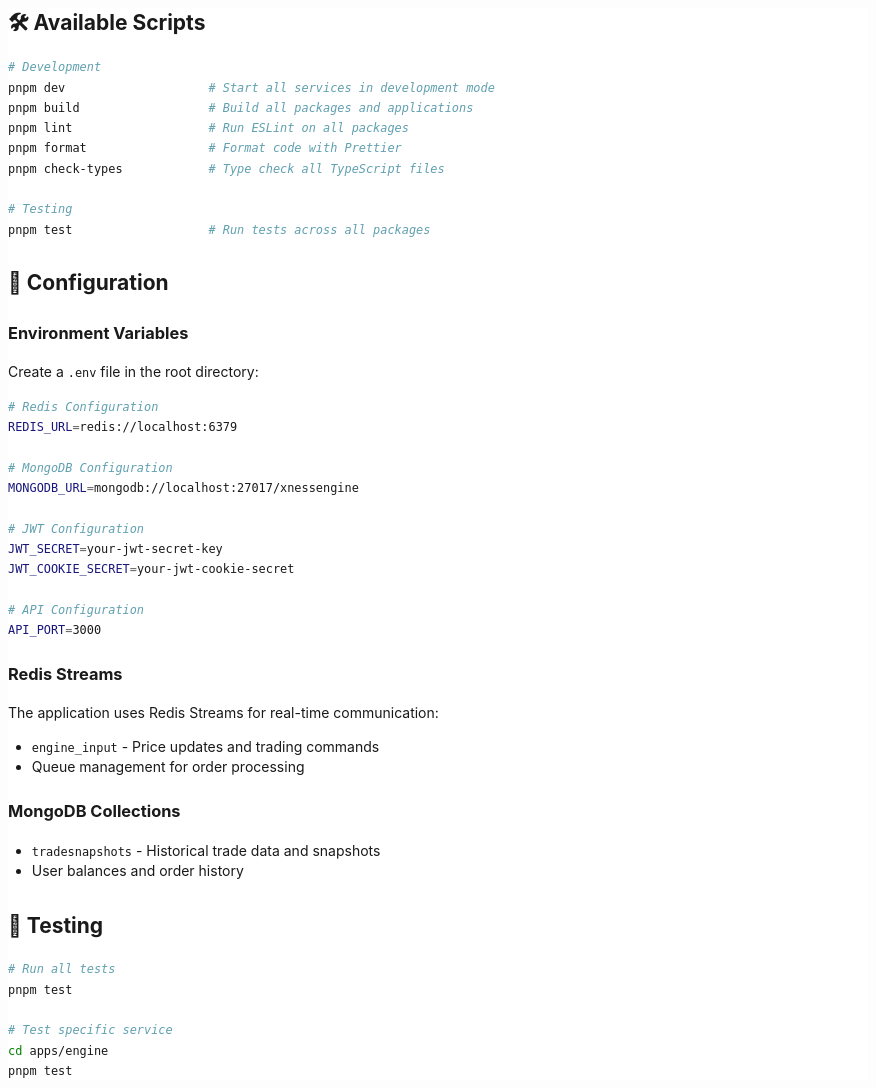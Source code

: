 ## 🛠️ Available Scripts

```bash
# Development
pnpm dev                    # Start all services in development mode
pnpm build                  # Build all packages and applications
pnpm lint                   # Run ESLint on all packages
pnpm format                 # Format code with Prettier
pnpm check-types            # Type check all TypeScript files

# Testing
pnpm test                   # Run tests across all packages
```

## 🔧 Configuration

### Environment Variables

Create a `.env` file in the root directory:

```bash
# Redis Configuration
REDIS_URL=redis://localhost:6379

# MongoDB Configuration
MONGODB_URL=mongodb://localhost:27017/xnessengine

# JWT Configuration
JWT_SECRET=your-jwt-secret-key
JWT_COOKIE_SECRET=your-jwt-cookie-secret

# API Configuration
API_PORT=3000
```

### Redis Streams

The application uses Redis Streams for real-time communication:
- `engine_input` - Price updates and trading commands
- Queue management for order processing

### MongoDB Collections

- `tradesnapshots` - Historical trade data and snapshots
- User balances and order history

## 🧪 Testing

```bash
# Run all tests
pnpm test

# Test specific service
cd apps/engine
pnpm test
```
